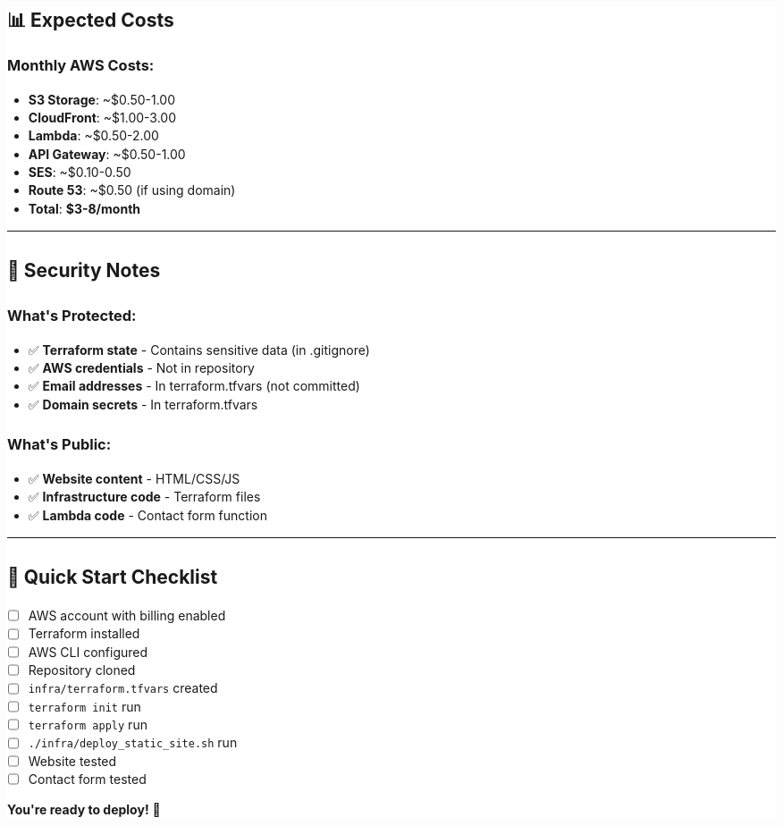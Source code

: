 
## 📊 **Expected Costs**

### **Monthly AWS Costs:**
- **S3 Storage**: ~$0.50-1.00
- **CloudFront**: ~$1.00-3.00
- **Lambda**: ~$0.50-2.00
- **API Gateway**: ~$0.50-1.00
- **SES**: ~$0.10-0.50
- **Route 53**: ~$0.50 (if using domain)
- **Total**: **$3-8/month**

---

## 🔐 **Security Notes**

### **What's Protected:**
- ✅ **Terraform state** - Contains sensitive data (in .gitignore)
- ✅ **AWS credentials** - Not in repository
- ✅ **Email addresses** - In terraform.tfvars (not committed)
- ✅ **Domain secrets** - In terraform.tfvars

### **What's Public:**
- ✅ **Website content** - HTML/CSS/JS
- ✅ **Infrastructure code** - Terraform files
- ✅ **Lambda code** - Contact form function

---

## 📝 **Quick Start Checklist**

- [ ] AWS account with billing enabled
- [ ] Terraform installed
- [ ] AWS CLI configured
- [ ] Repository cloned
- [ ] `infra/terraform.tfvars` created
- [ ] `terraform init` run
- [ ] `terraform apply` run
- [ ] `./infra/deploy_static_site.sh` run
- [ ] Website tested
- [ ] Contact form tested

**You're ready to deploy!** 🚀
